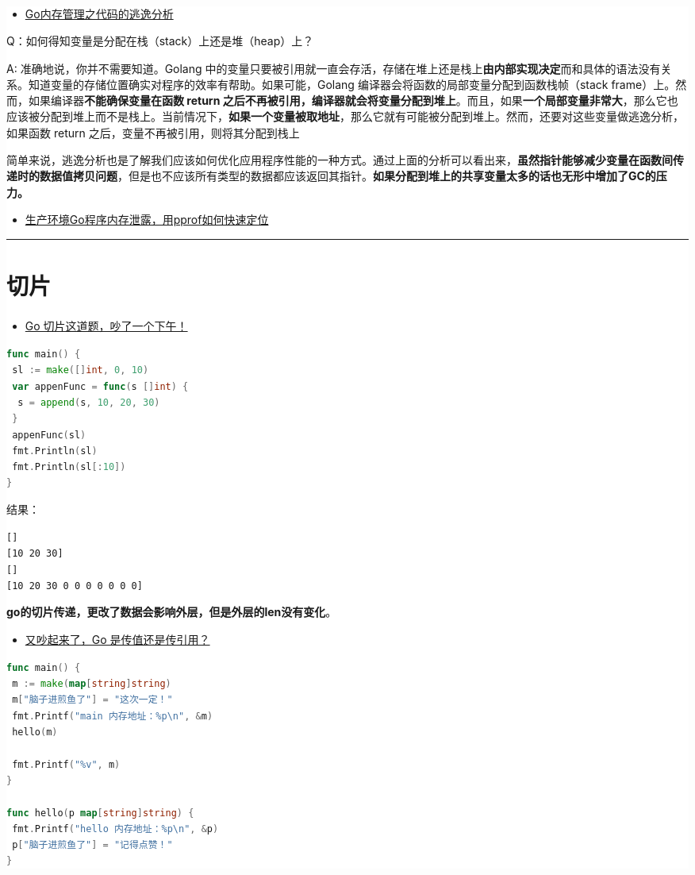- [Go内存管理之代码的逃逸分析](https://mp.weixin.qq.com/s?__biz=MzUzNTY5MzU2MA==&mid=2247485579&idx=1&sn=f481cff4ffccacc186a020e45e884924&scene=21#wechat_redirect)

Q：如何得知变量是分配在栈（stack）上还是堆（heap）上？

A: 准确地说，你并不需要知道。Golang 中的变量只要被引用就一直会存活，存储在堆上还是栈上**由内部实现决定**而和具体的语法没有关系。知道变量的存储位置确实对程序的效率有帮助。如果可能，Golang 编译器会将函数的局部变量分配到函数栈帧（stack frame）上。然而，如果编译器**不能确保变量在函数 return 之后不再被引用，编译器就会将变量分配到堆上**。而且，如果**一个局部变量非常大**，那么它也应该被分配到堆上而不是栈上。当前情况下，**如果一个变量被取地址**，那么它就有可能被分配到堆上。然而，还要对这些变量做逃逸分析，如果函数 return 之后，变量不再被引用，则将其分配到栈上

简单来说，逃逸分析也是了解我们应该如何优化应用程序性能的一种方式。通过上面的分析可以看出来，**虽然指针能够减少变量在函数间传递时的数据值拷贝问题**，但是也不应该所有类型的数据都应该返回其指针。**如果分配到堆上的共享变量太多的话也无形中增加了GC的压力。**

- [生产环境Go程序内存泄露，用pprof如何快速定位](https://mp.weixin.qq.com/s/PEpvCqpi9TPhVuPdn3nyAg)


---
# 切片

- [Go 切片这道题，吵了一个下午！](https://mp.weixin.qq.com/s?__biz=MzUxMDI4MDc1NA==&mid=2247491675&idx=1&sn=5a887e874999251201c90744434d2471&scene=21#wechat_redirect)

```go
func main() {
 sl := make([]int, 0, 10)
 var appenFunc = func(s []int) {
  s = append(s, 10, 20, 30)
 }
 appenFunc(sl)
 fmt.Println(sl)
 fmt.Println(sl[:10])
}

```

结果：
```
[]
[10 20 30]
[]
[10 20 30 0 0 0 0 0 0 0]
```

**go的切片传递，更改了数据会影响外层，但是外层的len没有变化**。



- [又吵起来了，Go 是传值还是传引用？](https://mp.weixin.qq.com/s?__biz=MzUxMDI4MDc1NA==&mid=2247489302&idx=1&sn=c787d1fa4546e12c7e55e880da73c91f&scene=21#wechat_redirect)

```go
func main() {
 m := make(map[string]string)
 m["脑子进煎鱼了"] = "这次一定！"
 fmt.Printf("main 内存地址：%p\n", &m)
 hello(m)

 fmt.Printf("%v", m)
}

func hello(p map[string]string) {
 fmt.Printf("hello 内存地址：%p\n", &p)
 p["脑子进煎鱼了"] = "记得点赞！"
}
```
